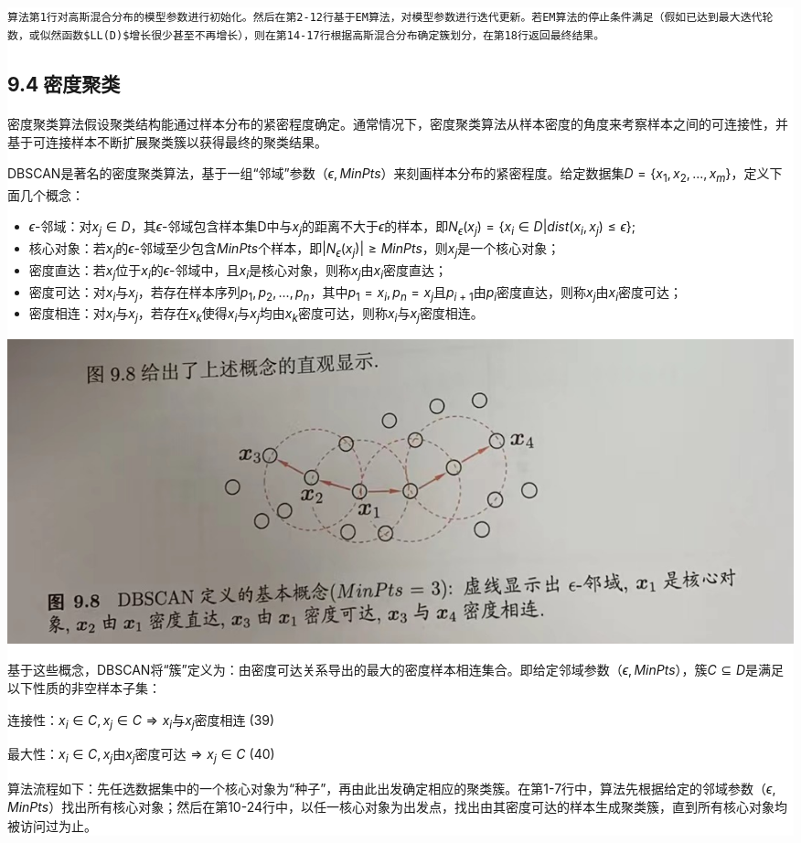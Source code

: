     算法第1行对高斯混合分布的模型参数进行初始化。然后在第2-12行基于EM算法，对模型参数进行迭代更新。若EM算法的停止条件满足（假如已达到最大迭代轮数，或似然函数$LL(D)$增长很少甚至不再增长），则在第14-17行根据高斯混合分布确定簇划分，在第18行返回最终结果。

## 9.4 密度聚类

密度聚类算法假设聚类结构能通过样本分布的紧密程度确定。通常情况下，密度聚类算法从样本密度的角度来考察样本之间的可连接性，并基于可连接样本不断扩展聚类簇以获得最终的聚类结果。

DBSCAN是著名的密度聚类算法，基于一组“邻域”参数（$\epsilon ,MinPts$）来刻画样本分布的紧密程度。给定数据集$D=\{x_1,x_2,...,x_m\}$，定义下面几个概念：

-   $\epsilon$-邻域：对$x_j\in D$，其$\epsilon$-邻域包含样本集D中与$x_j$的距离不大于$\epsilon$的样本，即$N_{\epsilon}(x_j)=\{x_i\in D|dist(x_i,x_j)≤\epsilon\}$;
-   核心对象：若$x_j$的$\epsilon$-邻域至少包含$MinPts$个样本，即$|N_{\epsilon}(x_j)|≥MinPts$，则$x_j$是一个核心对象；
-   密度直达：若$x_j$位于$x_i$的$\epsilon$-邻域中，且$x_i$是核心对象，则称$x_j$由$x_i$密度直达；
-   密度可达：对$x_i$与$x_j$，若存在样本序列$p_1,p_2,...,p_n$，其中$p_1=x_i,p_n=x_j$且$p_{i+1}$由$p_i$密度直达，则称$x_j$由$x_i$密度可达；
-   密度相连：对$x_i$与$x_j$，若存在$x_k$使得$x_i$与$x_j$均由$x_k$密度可达，则称$x_i$与$x_j$密度相连。

![](image/845bb60946a643258a6d2e5bdd15c9d_vMPAVL5WDq.jpg)

基于这些概念，DBSCAN将“簇”定义为：由密度可达关系导出的最大的密度样本相连集合。即给定邻域参数（$\epsilon ,MinPts$），簇$C\subseteq D$是满足以下性质的非空样本子集：

连接性：$x_i\in C,x_j\in C⇒x_i$与$x_j$密度相连     (39)

最大性：$x_i\in C,x_j$由$x_j$密度可达$⇒x_j\in C$    (40)

算法流程如下：先任选数据集中的一个核心对象为“种子”，再由此出发确定相应的聚类簇。在第1-7行中，算法先根据给定的邻域参数（$\epsilon ,MinPts$）找出所有核心对象；然后在第10-24行中，以任一核心对象为出发点，找出由其密度可达的样本生成聚类簇，直到所有核心对象均被访问过为止。
